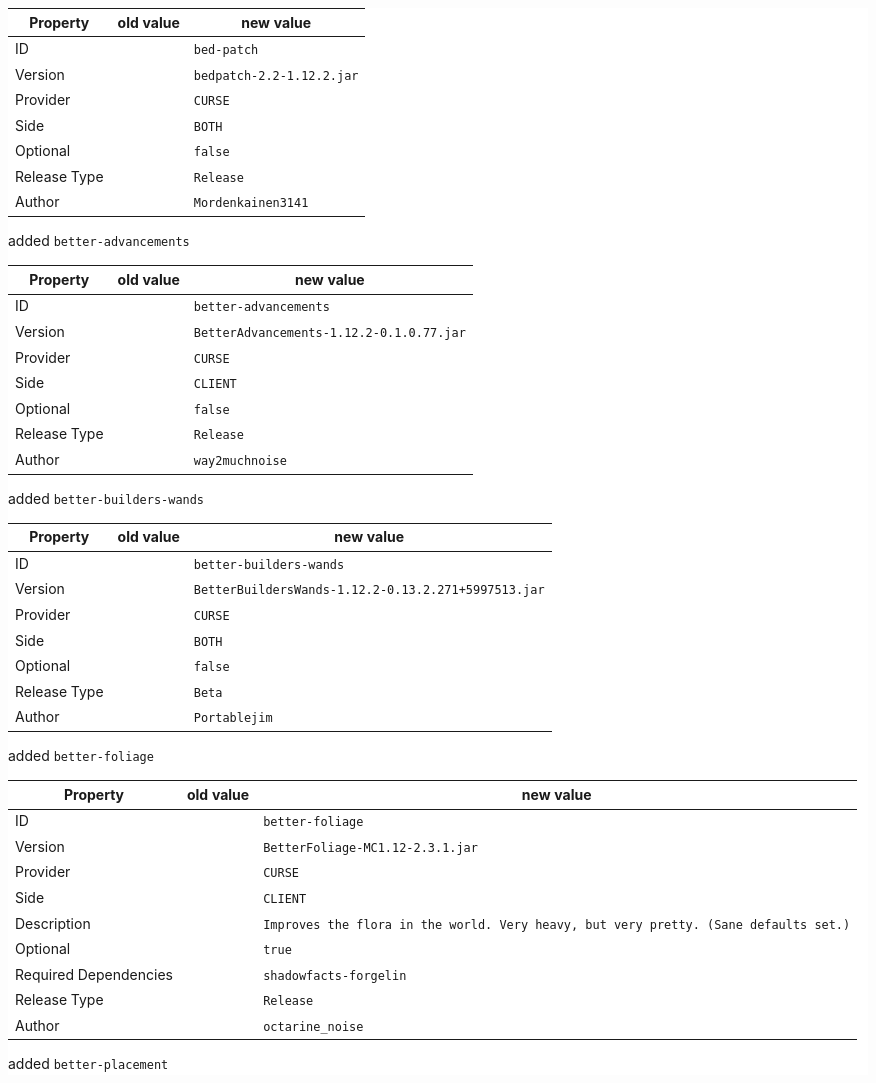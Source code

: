 Property | old value | new value
---|---|---
ID |  | `bed-patch`
Version |  | `bedpatch-2.2-1.12.2.jar`
Provider |  | `CURSE`
Side |  | `BOTH`
Optional |  | `false`
Release Type |  | `Release`
Author |  | `Mordenkainen3141`



added `better-advancements`

Property | old value | new value
---|---|---
ID |  | `better-advancements`
Version |  | `BetterAdvancements-1.12.2-0.1.0.77.jar`
Provider |  | `CURSE`
Side |  | `CLIENT`
Optional |  | `false`
Release Type |  | `Release`
Author |  | `way2muchnoise`



added `better-builders-wands`

Property | old value | new value
---|---|---
ID |  | `better-builders-wands`
Version |  | `BetterBuildersWands-1.12.2-0.13.2.271+5997513.jar`
Provider |  | `CURSE`
Side |  | `BOTH`
Optional |  | `false`
Release Type |  | `Beta`
Author |  | `Portablejim`



added `better-foliage`

Property | old value | new value
---|---|---
ID |  | `better-foliage`
Version |  | `BetterFoliage-MC1.12-2.3.1.jar`
Provider |  | `CURSE`
Side |  | `CLIENT`
Description |  | `Improves the flora in the world. Very heavy, but very pretty. (Sane defaults set.)`
Optional |  | `true`
Required Dependencies |  | `shadowfacts-forgelin`
Release Type |  | `Release`
Author |  | `octarine_noise`



added `better-placement`
